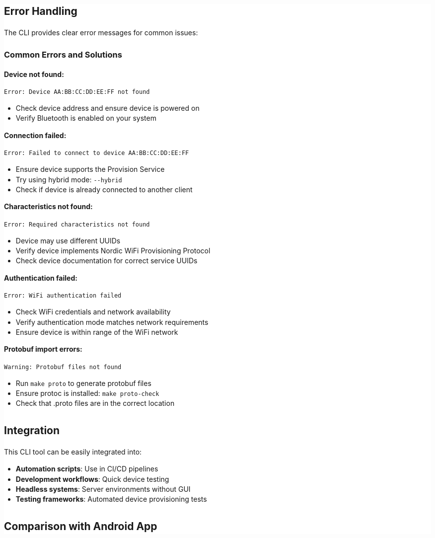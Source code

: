 ## Error Handling

The CLI provides clear error messages for common issues:

### Common Errors and Solutions

**Device not found:**
```
Error: Device AA:BB:CC:DD:EE:FF not found
```
- Check device address and ensure device is powered on
- Verify Bluetooth is enabled on your system

**Connection failed:**
```
Error: Failed to connect to device AA:BB:CC:DD:EE:FF
```
- Ensure device supports the Provision Service
- Try using hybrid mode: `--hybrid`
- Check if device is already connected to another client

**Characteristics not found:**
```
Error: Required characteristics not found
```
- Device may use different UUIDs
- Verify device implements Nordic WiFi Provisioning Protocol
- Check device documentation for correct service UUIDs

**Authentication failed:**
```
Error: WiFi authentication failed
```
- Check WiFi credentials and network availability
- Verify authentication mode matches network requirements
- Ensure device is within range of the WiFi network

**Protobuf import errors:**
```
Warning: Protobuf files not found
```
- Run `make proto` to generate protobuf files
- Ensure protoc is installed: `make proto-check`
- Check that .proto files are in the correct location

## Integration

This CLI tool can be easily integrated into:

- **Automation scripts**: Use in CI/CD pipelines
- **Development workflows**: Quick device testing
- **Headless systems**: Server environments without GUI
- **Testing frameworks**: Automated device provisioning tests

## Comparison with Android App

